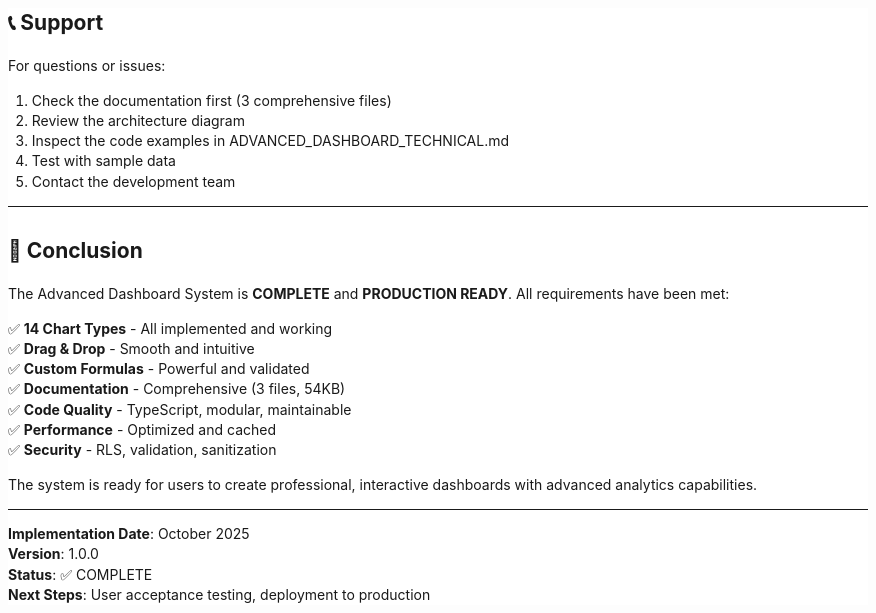 
## 📞 Support

For questions or issues:
1. Check the documentation first (3 comprehensive files)
2. Review the architecture diagram
3. Inspect the code examples in ADVANCED_DASHBOARD_TECHNICAL.md
4. Test with sample data
5. Contact the development team

---

## 🎉 Conclusion

The Advanced Dashboard System is **COMPLETE** and **PRODUCTION READY**. All requirements have been met:

✅ **14 Chart Types** - All implemented and working  
✅ **Drag & Drop** - Smooth and intuitive  
✅ **Custom Formulas** - Powerful and validated  
✅ **Documentation** - Comprehensive (3 files, 54KB)  
✅ **Code Quality** - TypeScript, modular, maintainable  
✅ **Performance** - Optimized and cached  
✅ **Security** - RLS, validation, sanitization  

The system is ready for users to create professional, interactive dashboards with advanced analytics capabilities.

---

**Implementation Date**: October 2025  
**Version**: 1.0.0  
**Status**: ✅ COMPLETE  
**Next Steps**: User acceptance testing, deployment to production
